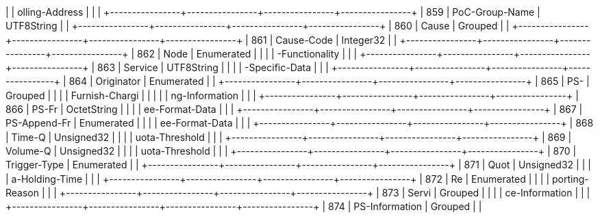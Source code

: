 |                | olling-Address |                |                |
+----------------+----------------+----------------+----------------+
| 859            | PoC-Group-Name | UTF8String     |                |
+----------------+----------------+----------------+----------------+
| 860            | Cause          | Grouped        |                |
+----------------+----------------+----------------+----------------+
| 861            | Cause-Code     | Integer32      |                |
+----------------+----------------+----------------+----------------+
| 862            | Node           | Enumerated     |                |
|                | -Functionality |                |                |
+----------------+----------------+----------------+----------------+
| 863            | Service        | UTF8String     |                |
|                | -Specific-Data |                |                |
+----------------+----------------+----------------+----------------+
| 864            | Originator     | Enumerated     |                |
+----------------+----------------+----------------+----------------+
| 865            | PS-            | Grouped        |                |
|                | Furnish-Chargi |                |                |
|                | ng-Information |                |                |
+----------------+----------------+----------------+----------------+
| 866            | PS-Fr          | OctetString    |                |
|                | ee-Format-Data |                |                |
+----------------+----------------+----------------+----------------+
| 867            | PS-Append-Fr   | Enumerated     |                |
|                | ee-Format-Data |                |                |
+----------------+----------------+----------------+----------------+
| 868            | Time-Q         | Unsigned32     |                |
|                | uota-Threshold |                |                |
+----------------+----------------+----------------+----------------+
| 869            | Volume-Q       | Unsigned32     |                |
|                | uota-Threshold |                |                |
+----------------+----------------+----------------+----------------+
| 870            | Trigger-Type   | Enumerated     |                |
+----------------+----------------+----------------+----------------+
| 871            | Quot           | Unsigned32     |                |
|                | a-Holding-Time |                |                |
+----------------+----------------+----------------+----------------+
| 872            | Re             | Enumerated     |                |
|                | porting-Reason |                |                |
+----------------+----------------+----------------+----------------+
| 873            | Servi          | Grouped        |                |
|                | ce-Information |                |                |
+----------------+----------------+----------------+----------------+
| 874            | PS-Information | Grouped        |                |